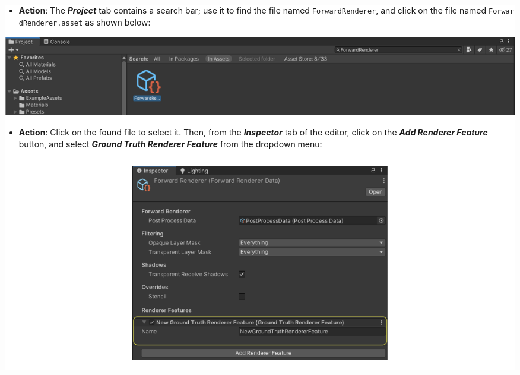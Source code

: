 * **Action**: The _**Project**_ tab contains a search bar; use it to find the file named `ForwardRenderer`, and click on the file named `ForwardRenderer.asset` as shown below:

<p align="center">
<img src="Images/1_forward_renderer.png"/>
</p>

* **Action**: Click on the found file to select it. Then, from the _**Inspector**_ tab of the editor, click on the _**Add Renderer Feature**_ button, and select _**Ground Truth Renderer Feature**_ from the dropdown menu:

<p align="center">
<img src="Images/1_forward_renderer_inspector.png" width=430 height=350/>
</p>
